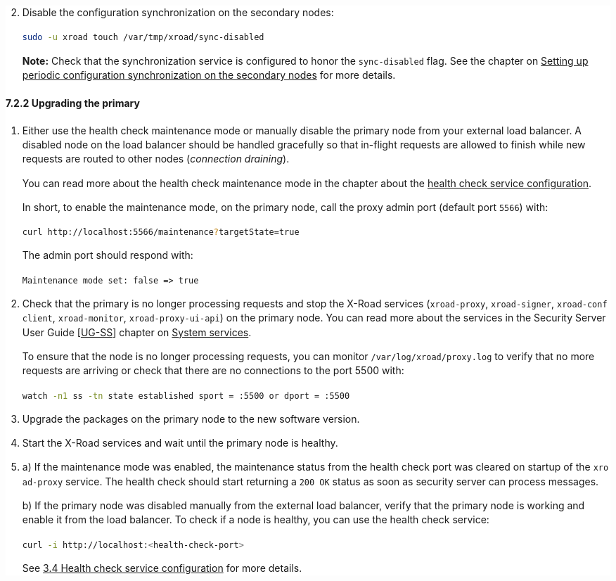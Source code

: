 2. Disable the configuration synchronization on the secondary nodes:
    ```bash
    sudo -u xroad touch /var/tmp/xroad/sync-disabled
    ```
    **Note:** Check that the synchronization service is configured to honor the `sync-disabled` flag. See the chapter on
    [Setting up periodic configuration synchronization on the secondary nodes](#52-set-up-periodic-configuration-synchronization-on-the-secondary-nodes)
    for more details.

#### 7.2.2 Upgrading the primary

1. <a name="primary-upgrade-step-1">Either</a> use the health check maintenance mode or manually disable the primary node from your external load balancer.
   A disabled node on the load balancer should be handled gracefully so that in-flight requests are allowed to finish while
   new requests are routed to other nodes (*connection draining*).

   You can read more about the health check maintenance mode in the chapter about the
   [health check service configuration](#34-health-check-service-configuration).

   In short, to enable the maintenance mode, on the primary node, call the proxy admin port (default port `5566`) with:
   ```bash
   curl http://localhost:5566/maintenance?targetState=true
   ```
   The admin port should respond with:
   ```
   Maintenance mode set: false => true
   ```

2. <a name="primary-upgrade-step-2">Check</a> that the primary is no longer processing requests and stop the X-Road services
   (`xroad-proxy`, `xroad-signer`, `xroad-confclient`, `xroad-monitor`, `xroad-proxy-ui-api`) on the primary node. You can read
   more about the services in the Security Server User Guide
   \[[UG-SS](#13-references)\] chapter on [System services](../ug-ss_x-road_6_security_server_user_guide.md#161-system-services).

   To ensure that the node is no longer processing requests, you can monitor `/var/log/xroad/proxy.log` to verify that
   no more requests are arriving or check that there are no connections to the port 5500 with:
   ```bash
   watch -n1 ss -tn state established sport = :5500 or dport = :5500
   ```
3. Upgrade the packages on the primary node to the new software version.

4. Start the X-Road services and wait until the primary node is healthy.

5. <a name="primary-upgrade-step-5">a)</a> If the maintenance mode was enabled, the maintenance status from the health check
      port was cleared on startup of the `xroad-proxy` service. The health check should start returning a `200 OK` status
      as soon as security server can process messages.

   b) If the primary node was disabled manually from the external load balancer, verify that the primary node is working
      and enable it from the load balancer. To check if a node is healthy, you can use the health check service:
      ```bash
      curl -i http://localhost:<health-check-port>
      ```
      See [3.4 Health check service configuration](#34-health-check-service-configuration) for more details.
